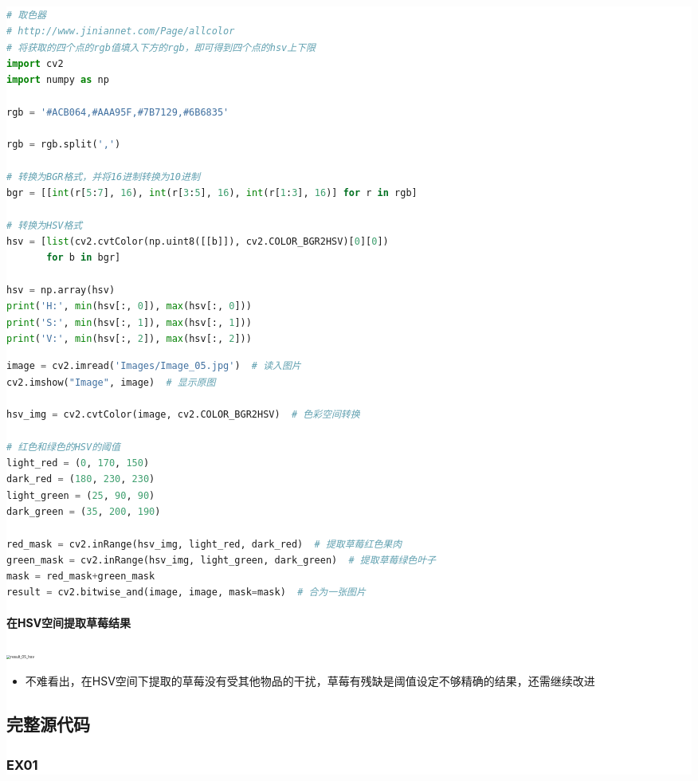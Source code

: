 ```python
# 取色器
# http://www.jiniannet.com/Page/allcolor
# 将获取的四个点的rgb值填入下方的rgb，即可得到四个点的hsv上下限
import cv2
import numpy as np

rgb = '#ACB064,#AAA95F,#7B7129,#6B6835'

rgb = rgb.split(',')

# 转换为BGR格式，并将16进制转换为10进制
bgr = [[int(r[5:7], 16), int(r[3:5], 16), int(r[1:3], 16)] for r in rgb]

# 转换为HSV格式
hsv = [list(cv2.cvtColor(np.uint8([[b]]), cv2.COLOR_BGR2HSV)[0][0])
       for b in bgr]

hsv = np.array(hsv)
print('H:', min(hsv[:, 0]), max(hsv[:, 0]))
print('S:', min(hsv[:, 1]), max(hsv[:, 1]))
print('V:', min(hsv[:, 2]), max(hsv[:, 2]))

```

```python
image = cv2.imread('Images/Image_05.jpg')  # 读入图片
cv2.imshow("Image", image)  # 显示原图

hsv_img = cv2.cvtColor(image, cv2.COLOR_BGR2HSV)  # 色彩空间转换

# 红色和绿色的HSV的阈值
light_red = (0, 170, 150)
dark_red = (180, 230, 230)
light_green = (25, 90, 90)
dark_green = (35, 200, 190)

red_mask = cv2.inRange(hsv_img, light_red, dark_red)  # 提取草莓红色果肉
green_mask = cv2.inRange(hsv_img, light_green, dark_green)  # 提取草莓绿色叶子
mask = red_mask+green_mask
result = cv2.bitwise_and(image, image, mask=mask)  # 合为一张图片
```

#### 在HSV空间提取草莓结果

<img src="https://s2.loli.net/2022/04/23/m3PaxSBfdXj9DKl.jpg" alt="result_05_hsv" style="zoom:33%;" />

- 不难看出，在HSV空间下提取的草莓没有受其他物品的干扰，草莓有残缺是阈值设定不够精确的结果，还需继续改进

## 完整源代码

### EX01
